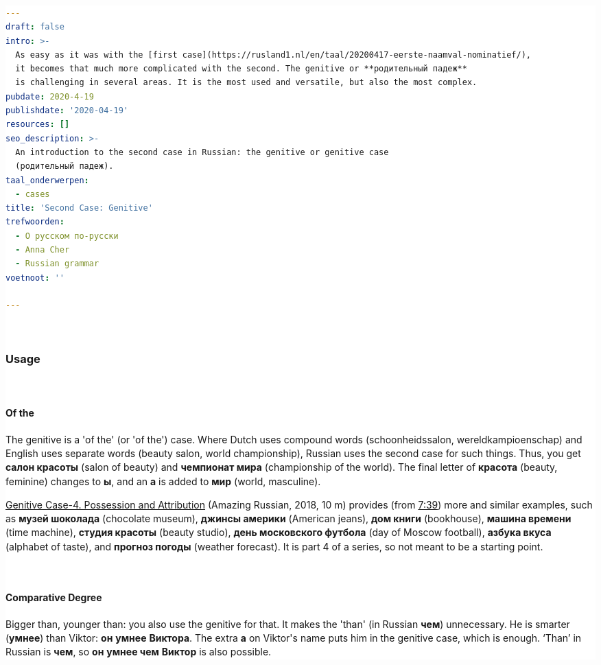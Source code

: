 ```yaml
---
draft: false
intro: >-
  As easy as it was with the [first case](https://rusland1.nl/en/taal/20200417-eerste-naamval-nominatief/),
  it becomes that much more complicated with the second. The genitive or **родительный падеж**
  is challenging in several areas. It is the most used and versatile, but also the most complex.
pubdate: 2020-4-19
publishdate: '2020-04-19'
resources: []
seo_description: >-
  An introduction to the second case in Russian: the genitive or genitive case
  (родительный падеж).
taal_onderwerpen:
  - cases
title: 'Second Case: Genitive'
trefwoorden:
  - О русском по-русски
  - Anna Cher
  - Russian grammar
voetnoot: ''

---
```


<br/>

### Usage

<br/>

#### Of the

The genitive is a 'of the' (or 'of the') case. Where Dutch uses compound words (schoonheidssalon, wereldkampioenschap) and English uses separate words (beauty salon, world championship), Russian uses the second case for such things. Thus, you get **салон красоты** (salon of beauty) and **чемпионат мира** (championship of the world). The final letter of **красота** (beauty, feminine) changes to **ы**, and an **a** is added to **мир** (world, masculine).

[Genitive Case-4. Possession and Attribution](https://youtu.be/XKhC8mZbOYE) (Amazing Russian, 2018, 10 m) provides (from [7:39](https://youtu.be/XKhC8mZbOYE?t=459)) more and similar examples, such as **музей шоколада** (chocolate museum), **джинсы америки** (American jeans), **дом книги** (bookhouse), **машина времени** (time machine), **студия красоты** (beauty studio), **день московского футбола** (day of Moscow football), **азбука вкуса** (alphabet of taste), and **прогноз погоды** (weather forecast). It is part 4 of a series, so not meant to be a starting point.

<br/>

#### Comparative Degree

Bigger than, younger than: you also use the genitive for that. It makes the 'than' (in Russian **чем**) unnecessary. He is smarter (**умнее**) than Viktor: **он** **умнее** **Виктора**. The extra **a** on Viktor's name puts him in the genitive case, which is enough. ‘Than’ in Russian is **чем**, so **он** **умнее чем** **Виктор** is also possible.

